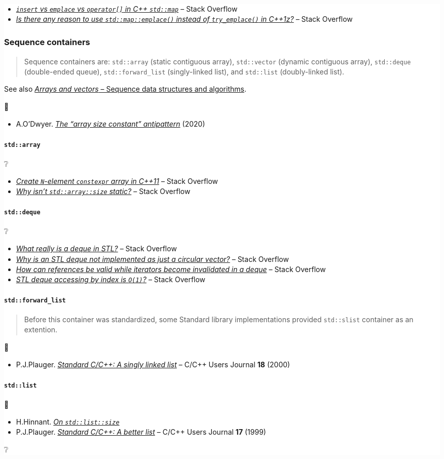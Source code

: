 - [*`insert` vs `emplace` vs `operator[]` in C++ `std::map`*](https://stackoverflow.com/q/17172080) – Stack Overflow
- [*Is there any reason to use `std::map::emplace()` instead of `try_emplace()` in C++1z?*](https://stackoverflow.com/q/46046828) – Stack Overflow

### Sequence containers

> Sequence containers are: `std::array` (static contiguous array), `std::vector` (dynamic contiguous array), `std::deque` (double-ended queue), `std::forward_list` (singly-linked list), and `std::list` (doubly-linked list).

See also [*Arrays and vectors* – Sequence data structures and algorithms](../data_structures_and_algorithms/sequence.md#arrays-and-vectors).

:link:

- A.O’Dwyer. [*The “array size constant” antipattern*](https://quuxplusone.github.io/blog/2020/08/06/array-size/) (2020)

#### `std::array`

:grey_question:

- [*Create `N`-element `constexpr` array in C++11*](https://stackoverflow.com/q/19019252) – Stack Overflow
- [*Why isn’t `std::array::size` static?*](https://stackoverflow.com/q/21936507) – Stack Overflow

#### `std::deque`

:grey_question:

- [*What really is a deque in STL?*](https://stackoverflow.com/q/6292332) – Stack Overflow
- [*Why is an STL deque not implemented as just a circular vector?*](https://stackoverflow.com/q/39324192) – Stack Overflow
- [*How can references be valid while iterators become invalidated in a deque*](https://stackoverflow.com/q/32800138) – Stack Overflow
- [*STL deque accessing by index is `O(1)`?*](https://stackoverflow.com/q/2297164) – Stack Overflow

#### `std::forward_list`

> Before this container was standardized, some Standard library implementations provided `std::slist` container as an extention.

:link:

- P.J.Plauger. [*Standard C/C++: A singly linked list*](https://github.com/eugnsp/CUJ/blob/master/18.02/plauger/plauger.md) – C/C++ Users Journal **18** (2000)

#### `std::list`

:link:

- H.Hinnant. [*On `std::list::size`*](https://howardhinnant.github.io/On_list_size.html)
- P.J.Plauger. [*Standard C/C++: A better list*](https://github.com/eugnsp/CUJ/blob/master/17.08/plauger/plauger.md) – C/C++ Users Journal **17** (1999)

:grey_question:
